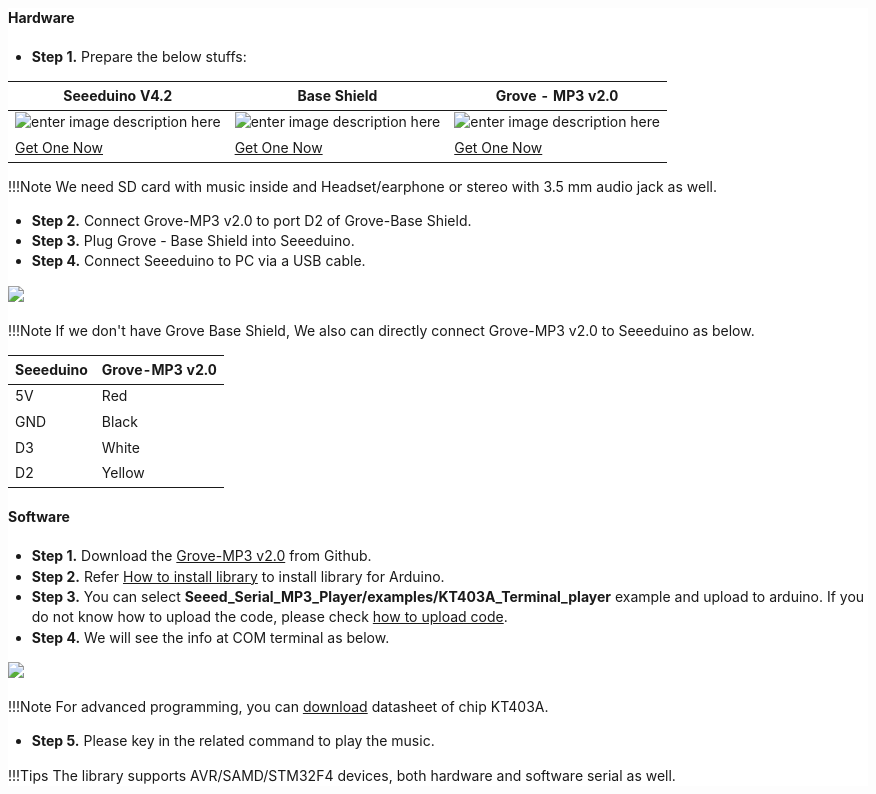 #### Hardware

- **Step 1.** Prepare the below stuffs:

| Seeeduino V4.2 | Base Shield|  Grove - MP3 v2.0 |
|--------------|-------------|-----------------|
|![enter image description here](https://raw.githubusercontent.com/SeeedDocument/Grove_Light_Sensor/master/images/gs_1.jpg)|![enter image description here](https://raw.githubusercontent.com/SeeedDocument/Grove_Light_Sensor/master/images/gs_4.jpg)|![enter image description here](https://github.com/SeeedDocument/Grove-MP3_v2.0/raw/master/img/Grove-MP3_v2.0_s.jpg)|
|[Get One Now](http://www.seeedstudio.com/Seeeduino-V4.2-p-2517.html)|[Get One Now](https://www.seeedstudio.com/Base-Shield-V2-p-1378.html)|[Get One Now](http://www.seeedstudio.com/depot/Grove-MP3-v20-p-2597.html?cPath=98_106_57)|

!!!Note
    We need SD card with music inside and Headset/earphone or stereo with 3.5 mm audio jack as well.

- **Step 2.** Connect Grove-MP3 v2.0 to port D2 of Grove-Base Shield.
- **Step 3.** Plug Grove - Base Shield into Seeeduino.
- **Step 4.** Connect Seeeduino to PC via a USB cable.

![](https://files.seeedstudio.com/wiki/Grove-MP3_v2.0/img/seeeduino_mp3.jpg)

!!!Note
	If we don't have Grove Base Shield, We also can directly connect Grove-MP3 v2.0 to Seeeduino as below.

| Seeeduino       | Grove-MP3 v2.0 |
|---------------|-------------------------|
| 5V            | Red                     |
| GND           | Black                   |
| D3            | White                   |
| D2            | Yellow                  |

#### Software

- **Step 1.** Download the  [ Grove-MP3 v2.0](https://github.com/Seeed-Studio/Seeed_Serial_MP3_Player)  from Github.
- **Step 2.** Refer [How to install library](http://wiki.seeedstudio.com/How_to_install_Arduino_Library) to install library for Arduino.
- **Step 3.** You can select **Seeed_Serial_MP3_Player/examples/KT403A_Terminal_player** example and upload to arduino. If you do not know how to upload the code, please check [how to upload code](http://wiki.seeedstudio.com/Upload_Code/).
- **Step 4.** We will see the info at COM terminal as below.

![](https://files.seeedstudio.com/wiki/Grove-MP3_v2.0/img/COM.png)

!!!Note
    For advanced programming, you can [download](https://raw.githubusercontent.com/SeeedDocument/Grove-MP3_v2.0/master/res/Grove-MP3_v2.0_KT403A_datasheet_V1.3_EN-Recompiled_by_Seeed-.pdf) datasheet of chip KT403A.

- **Step 5.** Please key in the related command to play the music.

!!!Tips
    The library supports AVR/SAMD/STM32F4 devices, both hardware and software serial as well.
